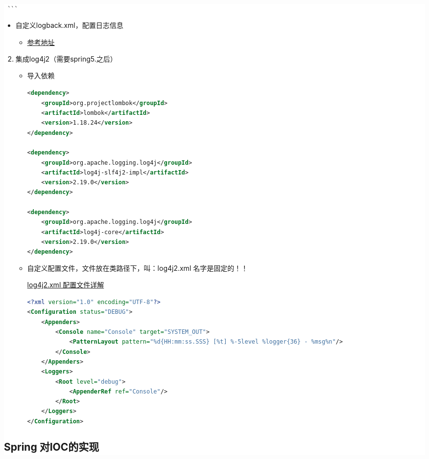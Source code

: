      ```

   + 自定义logback.xml，配置日志信息

     + [参考地址](https://ilovesshan.github.io/pages/backend/myBatis.html#%E9%9B%86%E6%88%90%E6%97%A5%E5%BF%97%E6%A1%86%E6%9E%B6)

2. 集成log4j2（需要spring5.之后）

   + 导入依赖

     ```xml
     <dependency>
         <groupId>org.projectlombok</groupId>
         <artifactId>lombok</artifactId>
         <version>1.18.24</version>
     </dependency>
     
     <dependency>
         <groupId>org.apache.logging.log4j</groupId>
         <artifactId>log4j-slf4j2-impl</artifactId>
         <version>2.19.0</version>
     </dependency>
     
     <dependency>
         <groupId>org.apache.logging.log4j</groupId>
         <artifactId>log4j-core</artifactId>
         <version>2.19.0</version>
     </dependency>
     ```

     

   + 自定义配置文件，文件放在类路径下，叫：log4j2.xml 名字是固定的！！

     [log4j2.xml 配置文件详解](https://blog.csdn.net/weixin_40816738/article/details/111407832)

     ```xml
     <?xml version="1.0" encoding="UTF-8"?>
     <Configuration status="DEBUG">
         <Appenders>
             <Console name="Console" target="SYSTEM_OUT">
                 <PatternLayout pattern="%d{HH:mm:ss.SSS} [%t] %-5level %logger{36} - %msg%n"/>
             </Console>
         </Appenders>
         <Loggers>
             <Root level="debug">
                 <AppenderRef ref="Console"/>
             </Root>
         </Loggers>
     </Configuration>
     
     ```

   

## Spring 对IOC的实现
